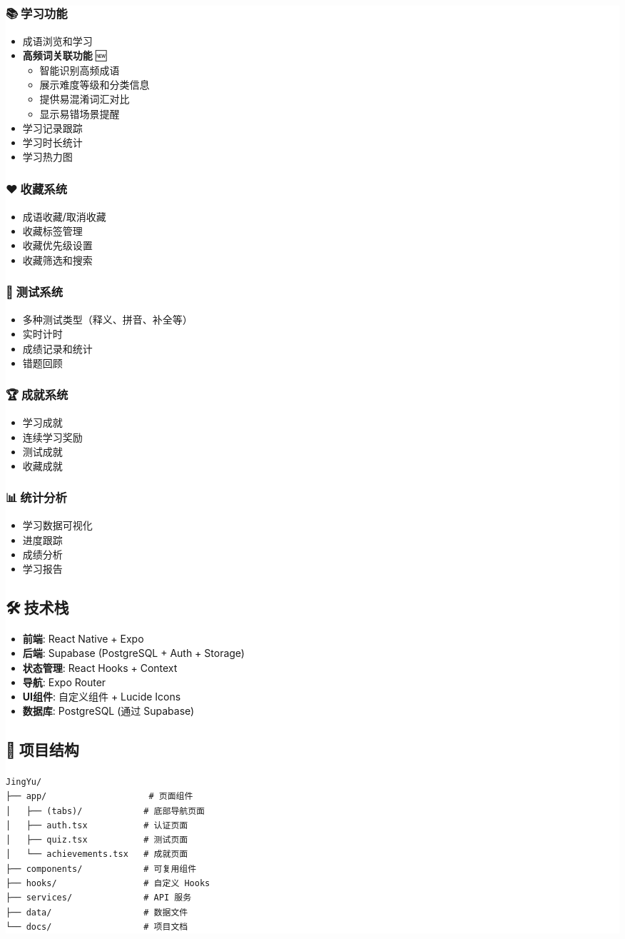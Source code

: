 ### 📚 学习功能
- 成语浏览和学习
- **高频词关联功能** 🆕
  - 智能识别高频成语
  - 展示难度等级和分类信息
  - 提供易混淆词汇对比
  - 显示易错场景提醒
- 学习记录跟踪
- 学习时长统计
- 学习热力图

### ❤️ 收藏系统
- 成语收藏/取消收藏
- 收藏标签管理
- 收藏优先级设置
- 收藏筛选和搜索

### 🎯 测试系统
- 多种测试类型（释义、拼音、补全等）
- 实时计时
- 成绩记录和统计
- 错题回顾

### 🏆 成就系统
- 学习成就
- 连续学习奖励
- 测试成就
- 收藏成就

### 📊 统计分析
- 学习数据可视化
- 进度跟踪
- 成绩分析
- 学习报告

## 🛠️ 技术栈

- **前端**: React Native + Expo
- **后端**: Supabase (PostgreSQL + Auth + Storage)
- **状态管理**: React Hooks + Context
- **导航**: Expo Router
- **UI组件**: 自定义组件 + Lucide Icons
- **数据库**: PostgreSQL (通过 Supabase)

## 📁 项目结构

```
JingYu/
├── app/                    # 页面组件
│   ├── (tabs)/            # 底部导航页面
│   ├── auth.tsx           # 认证页面
│   ├── quiz.tsx           # 测试页面
│   └── achievements.tsx   # 成就页面
├── components/            # 可复用组件
├── hooks/                 # 自定义 Hooks
├── services/              # API 服务
├── data/                  # 数据文件
└── docs/                  # 项目文档
```
